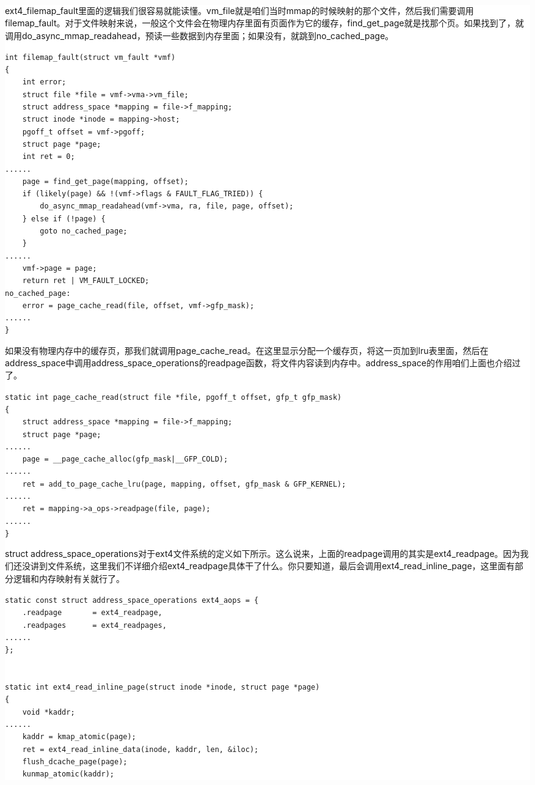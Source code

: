ext4\_filemap\_fault里面的逻辑我们很容易就能读懂。vm\_file就是咱们当时mmap的时候映射的那个文件，然后我们需要调用filemap\_fault。对于文件映射来说，一般这个文件会在物理内存里面有页面作为它的缓存，find\_get\_page就是找那个页。如果找到了，就调用do\_async\_mmap\_readahead，预读一些数据到内存里面；如果没有，就跳到no\_cached\_page。

``````````
int filemap_fault(struct vm_fault *vmf)
{
	int error;
	struct file *file = vmf->vma->vm_file;
	struct address_space *mapping = file->f_mapping;
	struct inode *inode = mapping->host;
	pgoff_t offset = vmf->pgoff;
	struct page *page;
	int ret = 0;
......
	page = find_get_page(mapping, offset);
	if (likely(page) && !(vmf->flags & FAULT_FLAG_TRIED)) {
		do_async_mmap_readahead(vmf->vma, ra, file, page, offset);
	} else if (!page) {
		goto no_cached_page;
	}
......
	vmf->page = page;
	return ret | VM_FAULT_LOCKED;
no_cached_page:
	error = page_cache_read(file, offset, vmf->gfp_mask);
......
}
``````````

如果没有物理内存中的缓存页，那我们就调用page\_cache\_read。在这里显示分配一个缓存页，将这一页加到lru表里面，然后在address\_space中调用address\_space\_operations的readpage函数，将文件内容读到内存中。address\_space的作用咱们上面也介绍过了。

``````````
static int page_cache_read(struct file *file, pgoff_t offset, gfp_t gfp_mask)
{
	struct address_space *mapping = file->f_mapping;
	struct page *page;
......
	page = __page_cache_alloc(gfp_mask|__GFP_COLD);
......
	ret = add_to_page_cache_lru(page, mapping, offset, gfp_mask & GFP_KERNEL);
......
	ret = mapping->a_ops->readpage(file, page);
......
}
``````````

struct address\_space\_operations对于ext4文件系统的定义如下所示。这么说来，上面的readpage调用的其实是ext4\_readpage。因为我们还没讲到文件系统，这里我们不详细介绍ext4\_readpage具体干了什么。你只要知道，最后会调用ext4\_read\_inline\_page，这里面有部分逻辑和内存映射有关就行了。

``````````
static const struct address_space_operations ext4_aops = {
	.readpage		= ext4_readpage,
	.readpages		= ext4_readpages,
......
};


static int ext4_read_inline_page(struct inode *inode, struct page *page)
{
	void *kaddr;
......
	kaddr = kmap_atomic(page);
	ret = ext4_read_inline_data(inode, kaddr, len, &iloc);
	flush_dcache_page(page);
	kunmap_atomic(kaddr);
``````````